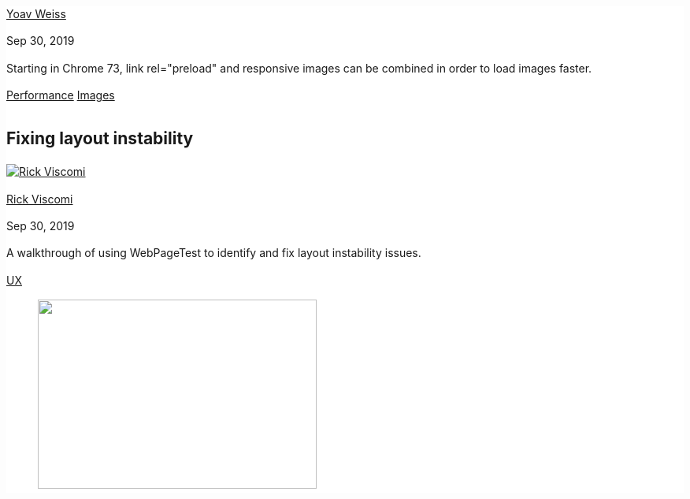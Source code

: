 <span class="w-author__name"><a href="/authors/yoavweiss/" class="w-author__name-link">Yoav Weiss</a></span>

Sep 30, 2019

<a href="/preload-responsive-images/" class="w-card-base__link"></a>

Starting in Chrome 73, link rel="preload" and responsive images can be combined in order to load images faster.

<a href="/tags/performance/" class="w-chip">Performance</a> <a href="/tags/images/" class="w-chip">Images</a>

<a href="/fixing-layout-instability/" class="w-card-base__link"></a>

## Fixing layout instability

[<img src="https://web-dev.imgix.net/image/admin/oWRqaR6XXwIdNXPLpUMn.jpg?auto=format&amp;fit=crop&amp;h=40&amp;w=40" alt="Rick Viscomi" class="w-author__image w-author__image--small" sizes="(min-width: 40px) 40px, calc(100vw - 48px)" srcset="
                                https://web-dev.imgix.net/image/admin/oWRqaR6XXwIdNXPLpUMn.jpg?fit=crop&amp;h=40&amp;w=40&amp;auto=format&amp;dpr=1&amp;q=75 1x,
                                https://web-dev.imgix.net/image/admin/oWRqaR6XXwIdNXPLpUMn.jpg?fit=crop&amp;h=40&amp;w=40&amp;auto=format&amp;dpr=2&amp;q=50 2x,
                                https://web-dev.imgix.net/image/admin/oWRqaR6XXwIdNXPLpUMn.jpg?fit=crop&amp;h=40&amp;w=40&amp;auto=format&amp;dpr=3&amp;q=35 3x,
                                https://web-dev.imgix.net/image/admin/oWRqaR6XXwIdNXPLpUMn.jpg?fit=crop&amp;h=40&amp;w=40&amp;auto=format&amp;dpr=4&amp;q=23 4x,
                                https://web-dev.imgix.net/image/admin/oWRqaR6XXwIdNXPLpUMn.jpg?fit=crop&amp;h=40&amp;w=40&amp;auto=format&amp;dpr=5&amp;q=20 5x
                              " width="40" height="40" />](/authors/rviscomi/)

<span class="w-author__name"><a href="/authors/rviscomi/" class="w-author__name-link">Rick Viscomi</a></span>

Sep 30, 2019

<a href="/fixing-layout-instability/" class="w-card-base__link"></a>

A walkthrough of using WebPageTest to identify and fix layout instability issues.

<a href="/tags/ux/" class="w-chip">UX</a>

<a href="/use-thumbor/" class="w-card-base__link"></a>

<figure><img src="https://web-dev.imgix.net/image/admin/yNqbzg2R9PIkqTfywZSw.jpg?auto=format&amp;fit=crop&amp;h=240&amp;w=354" class="w-card-base__image" sizes="(min-width: 354px) 354px, calc(100vw - 48px)" srcset="
                            https://web-dev.imgix.net/image/admin/yNqbzg2R9PIkqTfywZSw.jpg?fit=crop&amp;h=240&amp;w=354&amp;auto=format&amp;dpr=1&amp;q=75 1x,
                            https://web-dev.imgix.net/image/admin/yNqbzg2R9PIkqTfywZSw.jpg?fit=crop&amp;h=240&amp;w=354&amp;auto=format&amp;dpr=2&amp;q=50 2x,
                            https://web-dev.imgix.net/image/admin/yNqbzg2R9PIkqTfywZSw.jpg?fit=crop&amp;h=240&amp;w=354&amp;auto=format&amp;dpr=3&amp;q=35 3x,
                            https://web-dev.imgix.net/image/admin/yNqbzg2R9PIkqTfywZSw.jpg?fit=crop&amp;h=240&amp;w=354&amp;auto=format&amp;dpr=4&amp;q=23 4x,
                            https://web-dev.imgix.net/image/admin/yNqbzg2R9PIkqTfywZSw.jpg?fit=crop&amp;h=240&amp;w=354&amp;auto=format&amp;dpr=5&amp;q=20 5x
                          " width="354" height="240" /></figure>
